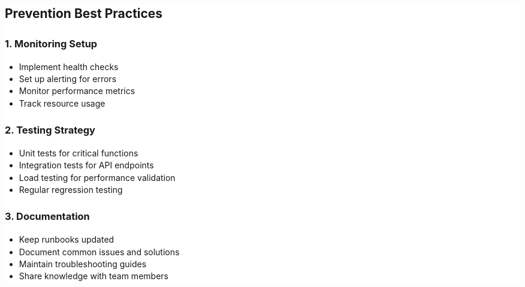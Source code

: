 ## Prevention Best Practices

### 1. **Monitoring Setup**
- Implement health checks
- Set up alerting for errors
- Monitor performance metrics
- Track resource usage

### 2. **Testing Strategy**
- Unit tests for critical functions
- Integration tests for API endpoints
- Load testing for performance validation
- Regular regression testing

### 3. **Documentation**
- Keep runbooks updated
- Document common issues and solutions
- Maintain troubleshooting guides
- Share knowledge with team members

